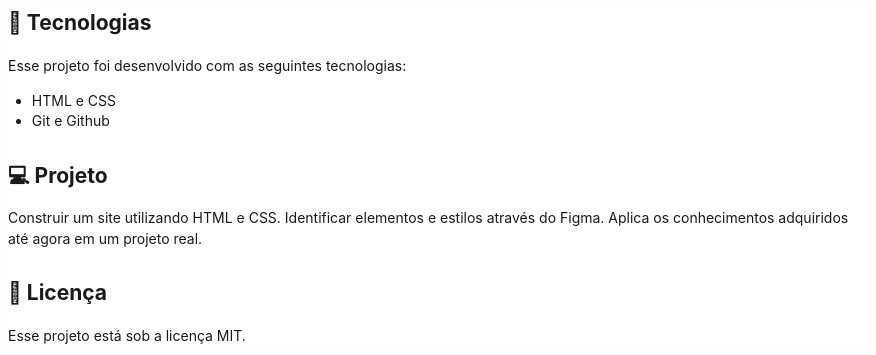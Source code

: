 ## 🚀 Tecnologias

Esse projeto foi desenvolvido com as seguintes tecnologias:

- HTML e CSS
- Git e Github

## 💻 Projeto

Construir um site utilizando HTML e CSS.
Identificar elementos e estilos através do Figma.
Aplica os conhecimentos adquiridos até agora em um projeto real.

## :memo: Licença

Esse projeto está sob a licença MIT.